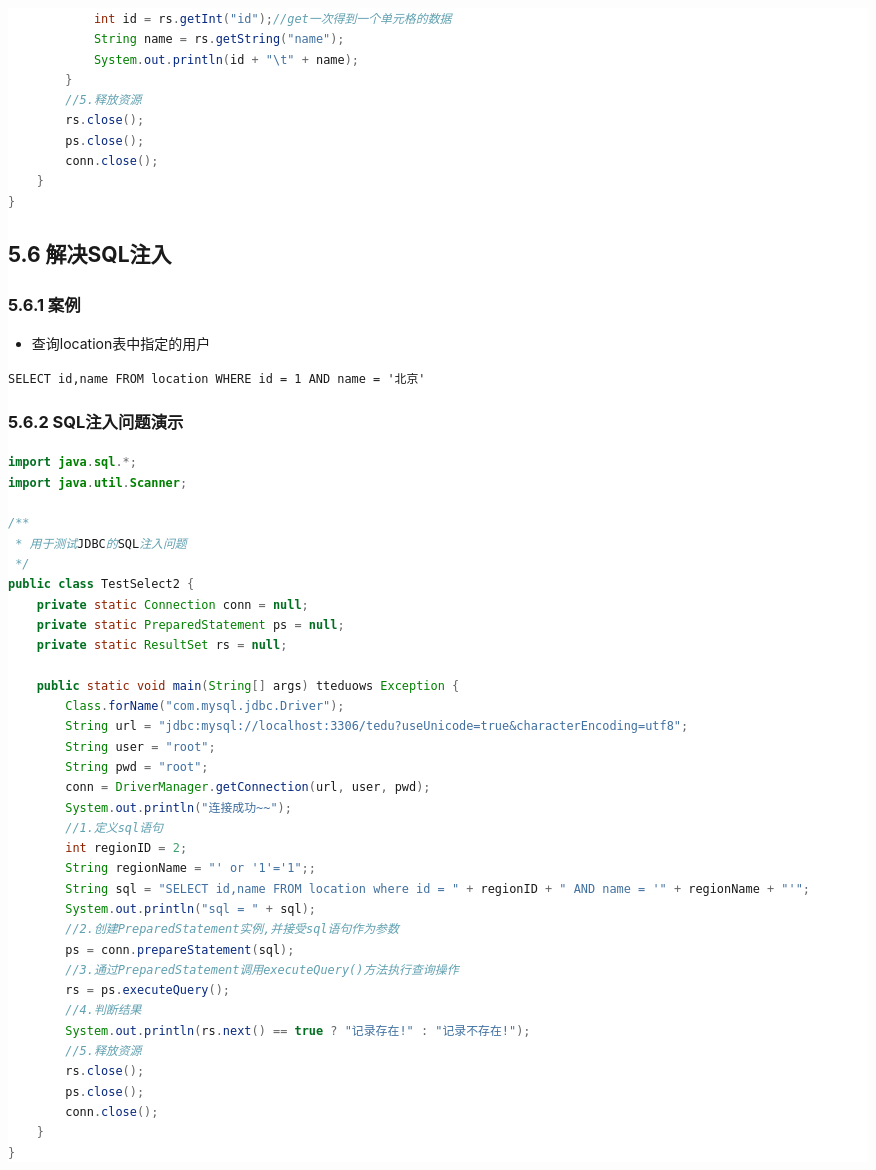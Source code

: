 ```java
            int id = rs.getInt("id");//get一次得到一个单元格的数据
            String name = rs.getString("name");
            System.out.println(id + "\t" + name);
        }
        //5.释放资源
        rs.close();
        ps.close();
        conn.close();
    }
}
```

## 5.6 解决SQL注入

### 5.6.1 案例

- 查询location表中指定的用户

```mysql
SELECT id,name FROM location WHERE id = 1 AND name = '北京'
```

### 5.6.2 SQL注入问题演示

```java
import java.sql.*;
import java.util.Scanner;

/**
 * 用于测试JDBC的SQL注入问题
 */
public class TestSelect2 {
    private static Connection conn = null;
    private static PreparedStatement ps = null;
    private static ResultSet rs = null;

    public static void main(String[] args) tteduows Exception {
        Class.forName("com.mysql.jdbc.Driver");
        String url = "jdbc:mysql://localhost:3306/tedu?useUnicode=true&characterEncoding=utf8";
        String user = "root";
        String pwd = "root";
        conn = DriverManager.getConnection(url, user, pwd);
        System.out.println("连接成功~~");
        //1.定义sql语句
        int regionID = 2;
        String regionName = "' or '1'='1";;
        String sql = "SELECT id,name FROM location where id = " + regionID + " AND name = '" + regionName + "'";
        System.out.println("sql = " + sql);
        //2.创建PreparedStatement实例,并接受sql语句作为参数
        ps = conn.prepareStatement(sql);
        //3.通过PreparedStatement调用executeQuery()方法执行查询操作
        rs = ps.executeQuery();
        //4.判断结果
        System.out.println(rs.next() == true ? "记录存在!" : "记录不存在!");
        //5.释放资源
        rs.close();
        ps.close();
        conn.close();
    }
}
```
